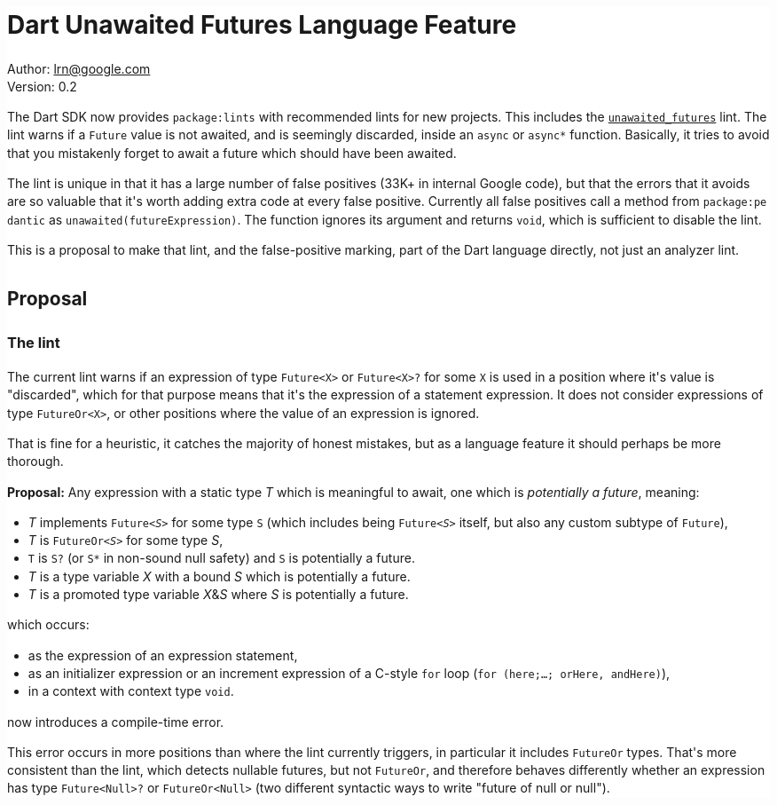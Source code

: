# Dart Unawaited Futures Language Feature

Author: lrn@google.com<br>Version: 0.2

The Dart SDK now provides `package:lints` with recommended lints for new projects. This includes the [`unawaited_futures`](https://dart.dev/lints/unawaited_futures) lint. The lint warns if a `Future` value is not awaited, and is seemingly discarded, inside an `async` or `async*` function. Basically, it tries to avoid that you mistakenly forget to await a future which should have been awaited.

The lint is unique in that it has a large number of false positives (33K+ in internal Google code), but that the errors that it avoids are so valuable that it's worth adding extra code at every false positive. Currently all false positives call a method from `package:pedantic` as `unawaited(futureExpression)`. The function ignores its argument and returns `void`, which is sufficient to disable the lint.

This is a proposal to make that lint, and the false-positive marking, part of the Dart language directly, not just an analyzer lint.

## Proposal

### The lint

The current lint warns if an expression of type `Future<X>` or `Future<X>?` for some `X` is used in a position where it's value is "discarded", which for that purpose means that it's the expression of a statement expression. It does not consider expressions of type `FutureOr<X>`, or other positions where the value of an expression is ignored.

That is fine for a heuristic, it catches the majority of honest mistakes, but as a language feature it should perhaps be more thorough.

**Proposal:** Any expression with a static type *T* which is meaningful to await, one which is *potentially a future*, meaning:

* *T* implements <code>Future\<*S*></code> for some type `S` (which includes being <code>Future\<*S*></code> itself, but also any custom subtype of `Future`),
* *T* is <code>FutureOr\<*S*></code> for some type *S*,
* `T` is `S?` (or `S*` in non-sound null safety) and `S` is potentially a future.
* *T* is a type variable *X* with a bound *S* which is potentially a future.
* *T* is a promoted type variable *X*&*S* where *S* is potentially a future.

which occurs:

* as the expression of an expression statement,
* as an initializer expression or an increment expression of a C-style `for` loop (`for (here;…; orHere, andHere)`),
* in a context with context type `void`.

now introduces a compile-time error.

This error occurs in more positions than where the lint currently triggers, in particular it includes `FutureOr` types. That's more consistent than the lint, which detects nullable futures, but not `FutureOr`, and therefore behaves differently whether an expression has type `Future<Null>?` or `FutureOr<Null>` (two different syntactic ways to write "future of null or null").
